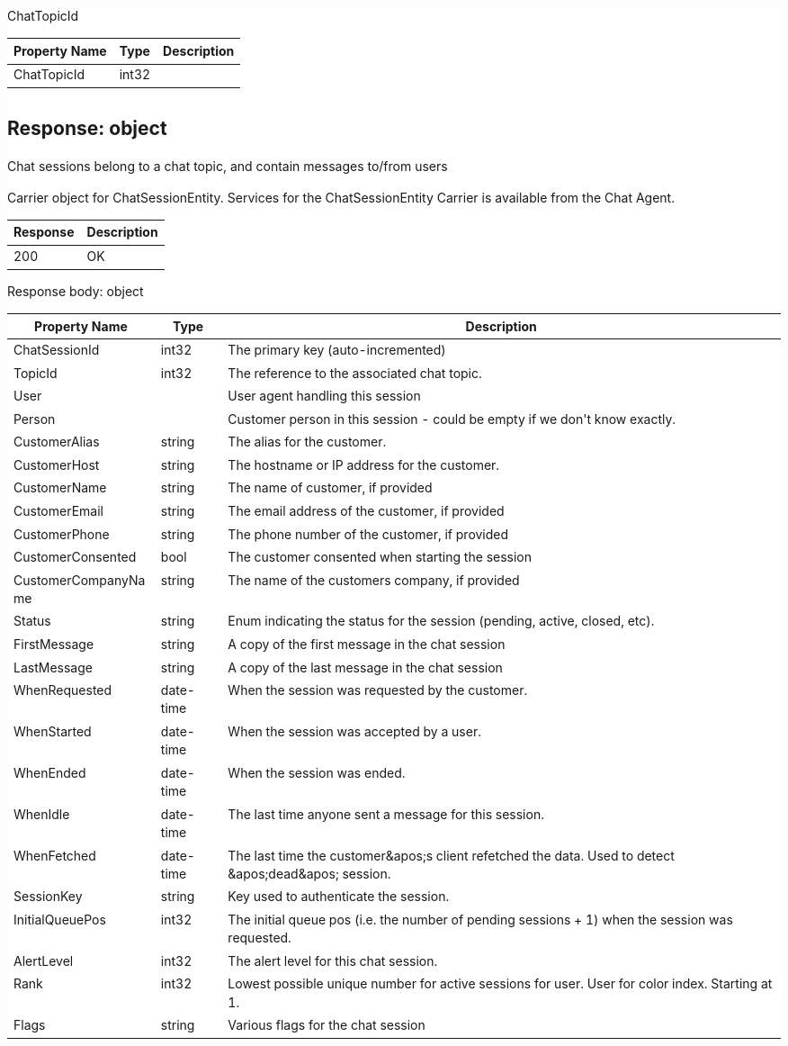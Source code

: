 ChatTopicId 

| Property Name | Type |  Description |
|----------------|------|--------------|
| ChatTopicId | int32 |  |


## Response: object

Chat sessions belong to a chat topic, and contain messages to/from users



Carrier object for ChatSessionEntity.
Services for the ChatSessionEntity Carrier is available from the <see cref="T:SuperOffice.CRM.Services.IChatAgent">Chat Agent</see>.

| Response | Description |
|----------------|-------------|
| 200 | OK |

Response body: object

| Property Name | Type |  Description |
|----------------|------|--------------|
| ChatSessionId | int32 | The primary key (auto-incremented) |
| TopicId | int32 | The reference to the associated chat topic. |
| User |  | User agent handling this session |
| Person |  | Customer person in this session - could be empty if we don't know exactly. |
| CustomerAlias | string | The alias for the customer. |
| CustomerHost | string | The hostname or IP address for the customer. |
| CustomerName | string | The name of customer, if provided |
| CustomerEmail | string | The email address of the customer, if provided |
| CustomerPhone | string | The phone number of the customer, if provided |
| CustomerConsented | bool | The customer consented when starting the session |
| CustomerCompanyName | string | The name of the customers company, if provided |
| Status | string | Enum indicating the status for the session (pending, active, closed, etc). |
| FirstMessage | string | A copy of the first message in the chat session |
| LastMessage | string | A copy of the last message in the chat session |
| WhenRequested | date-time | When the session was requested by the customer. |
| WhenStarted | date-time | When the session was accepted by a user. |
| WhenEnded | date-time | When the session was ended. |
| WhenIdle | date-time | The last time anyone sent a message for this session. |
| WhenFetched | date-time | The last time the customer&amp;apos;s client refetched the data. Used to detect &amp;apos;dead&amp;apos; session. |
| SessionKey | string | Key used to authenticate the session. |
| InitialQueuePos | int32 | The initial queue pos (i.e. the number of pending sessions + 1) when the session was requested. |
| AlertLevel | int32 | The alert level for this chat session. |
| Rank | int32 | Lowest possible unique number for active sessions for user. User for color index. Starting at 1. |
| Flags | string | Various flags for the chat session |